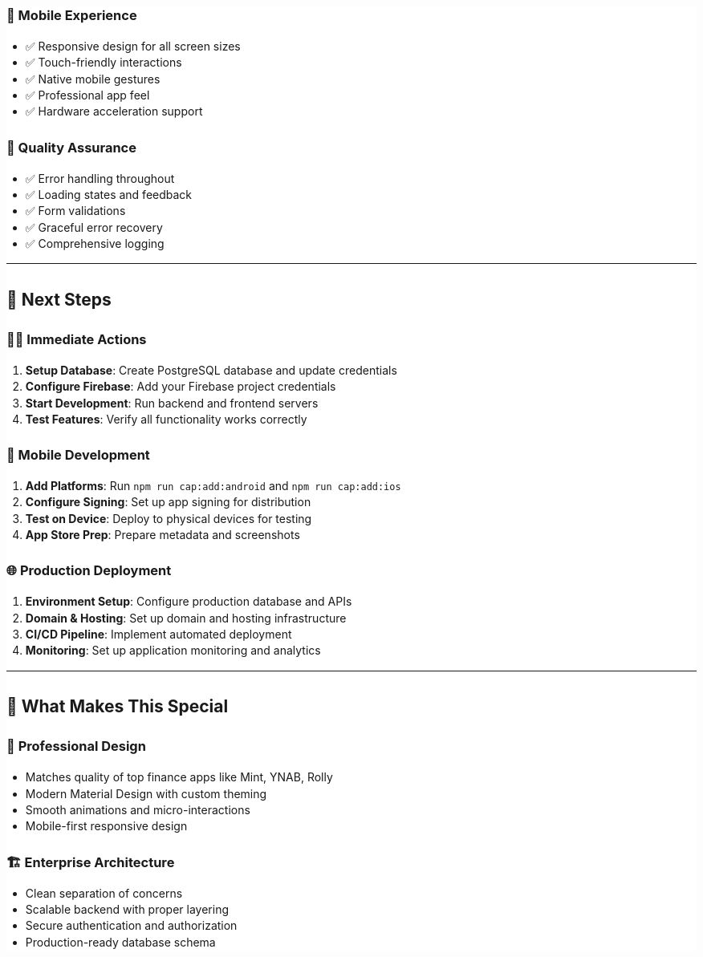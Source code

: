 ### 📱 Mobile Experience
- ✅ Responsive design for all screen sizes
- ✅ Touch-friendly interactions
- ✅ Native mobile gestures
- ✅ Professional app feel
- ✅ Hardware acceleration support

### 🧪 Quality Assurance
- ✅ Error handling throughout
- ✅ Loading states and feedback
- ✅ Form validations
- ✅ Graceful error recovery
- ✅ Comprehensive logging

---

## 🚀 Next Steps

### 🏃‍♂️ Immediate Actions
1. **Setup Database**: Create PostgreSQL database and update credentials
2. **Configure Firebase**: Add your Firebase project credentials
3. **Start Development**: Run backend and frontend servers
4. **Test Features**: Verify all functionality works correctly

### 📱 Mobile Development
1. **Add Platforms**: Run `npm run cap:add:android` and `npm run cap:add:ios`
2. **Configure Signing**: Set up app signing for distribution
3. **Test on Device**: Deploy to physical devices for testing
4. **App Store Prep**: Prepare metadata and screenshots

### 🌐 Production Deployment
1. **Environment Setup**: Configure production database and APIs
2. **Domain & Hosting**: Set up domain and hosting infrastructure
3. **CI/CD Pipeline**: Implement automated deployment
4. **Monitoring**: Set up application monitoring and analytics

---

## 💪 What Makes This Special

### 🎨 **Professional Design**
- Matches quality of top finance apps like Mint, YNAB, Rolly
- Modern Material Design with custom theming
- Smooth animations and micro-interactions
- Mobile-first responsive design

### 🏗️ **Enterprise Architecture**
- Clean separation of concerns
- Scalable backend with proper layering
- Secure authentication and authorization
- Production-ready database schema

